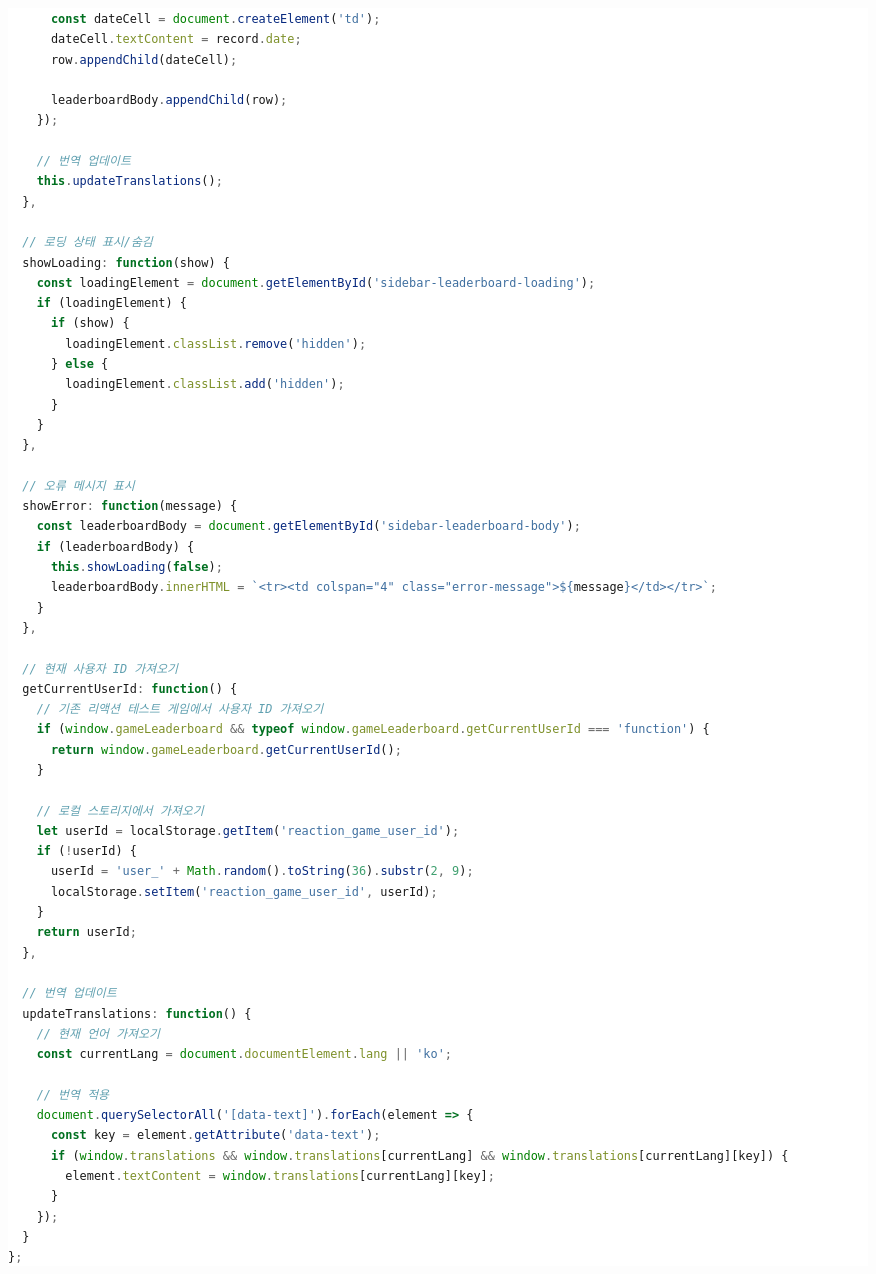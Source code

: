 ```javascript
      const dateCell = document.createElement('td');
      dateCell.textContent = record.date;
      row.appendChild(dateCell);
      
      leaderboardBody.appendChild(row);
    });
    
    // 번역 업데이트
    this.updateTranslations();
  },
  
  // 로딩 상태 표시/숨김
  showLoading: function(show) {
    const loadingElement = document.getElementById('sidebar-leaderboard-loading');
    if (loadingElement) {
      if (show) {
        loadingElement.classList.remove('hidden');
      } else {
        loadingElement.classList.add('hidden');
      }
    }
  },
  
  // 오류 메시지 표시
  showError: function(message) {
    const leaderboardBody = document.getElementById('sidebar-leaderboard-body');
    if (leaderboardBody) {
      this.showLoading(false);
      leaderboardBody.innerHTML = `<tr><td colspan="4" class="error-message">${message}</td></tr>`;
    }
  },
  
  // 현재 사용자 ID 가져오기
  getCurrentUserId: function() {
    // 기존 리액션 테스트 게임에서 사용자 ID 가져오기
    if (window.gameLeaderboard && typeof window.gameLeaderboard.getCurrentUserId === 'function') {
      return window.gameLeaderboard.getCurrentUserId();
    }
    
    // 로컬 스토리지에서 가져오기
    let userId = localStorage.getItem('reaction_game_user_id');
    if (!userId) {
      userId = 'user_' + Math.random().toString(36).substr(2, 9);
      localStorage.setItem('reaction_game_user_id', userId);
    }
    return userId;
  },
  
  // 번역 업데이트
  updateTranslations: function() {
    // 현재 언어 가져오기
    const currentLang = document.documentElement.lang || 'ko';
    
    // 번역 적용
    document.querySelectorAll('[data-text]').forEach(element => {
      const key = element.getAttribute('data-text');
      if (window.translations && window.translations[currentLang] && window.translations[currentLang][key]) {
        element.textContent = window.translations[currentLang][key];
      }
    });
  }
};
```